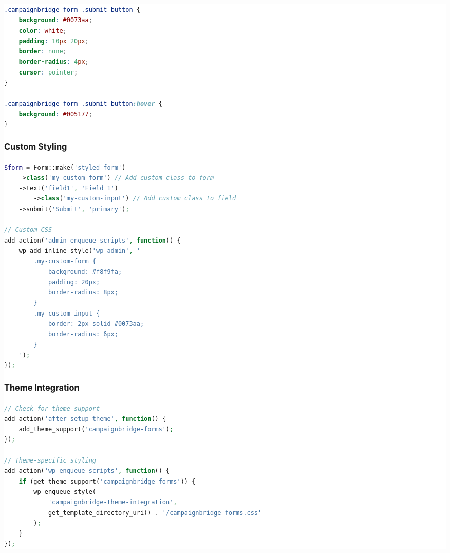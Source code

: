 ```css
.campaignbridge-form .submit-button {
    background: #0073aa;
    color: white;
    padding: 10px 20px;
    border: none;
    border-radius: 4px;
    cursor: pointer;
}

.campaignbridge-form .submit-button:hover {
    background: #005177;
}
```

### Custom Styling

```php
$form = Form::make('styled_form')
    ->class('my-custom-form') // Add custom class to form
    ->text('field1', 'Field 1')
        ->class('my-custom-input') // Add custom class to field
    ->submit('Submit', 'primary');

// Custom CSS
add_action('admin_enqueue_scripts', function() {
    wp_add_inline_style('wp-admin', '
        .my-custom-form {
            background: #f8f9fa;
            padding: 20px;
            border-radius: 8px;
        }
        .my-custom-input {
            border: 2px solid #0073aa;
            border-radius: 6px;
        }
    ');
});
```

### Theme Integration

```php
// Check for theme support
add_action('after_setup_theme', function() {
    add_theme_support('campaignbridge-forms');
});

// Theme-specific styling
add_action('wp_enqueue_scripts', function() {
    if (get_theme_support('campaignbridge-forms')) {
        wp_enqueue_style(
            'campaignbridge-theme-integration',
            get_template_directory_uri() . '/campaignbridge-forms.css'
        );
    }
});
```
